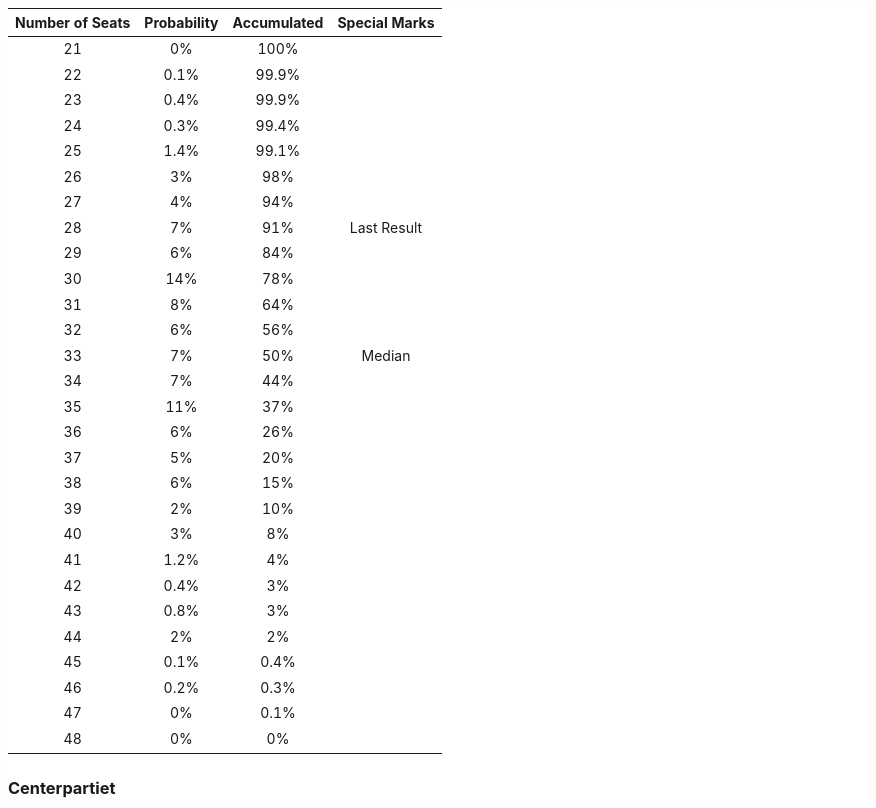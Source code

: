 | Number of Seats | Probability | Accumulated | Special Marks |
|:---------------:|:-----------:|:-----------:|:-------------:|
| 21 | 0% | 100% |  |
| 22 | 0.1% | 99.9% |  |
| 23 | 0.4% | 99.9% |  |
| 24 | 0.3% | 99.4% |  |
| 25 | 1.4% | 99.1% |  |
| 26 | 3% | 98% |  |
| 27 | 4% | 94% |  |
| 28 | 7% | 91% | Last Result |
| 29 | 6% | 84% |  |
| 30 | 14% | 78% |  |
| 31 | 8% | 64% |  |
| 32 | 6% | 56% |  |
| 33 | 7% | 50% | Median |
| 34 | 7% | 44% |  |
| 35 | 11% | 37% |  |
| 36 | 6% | 26% |  |
| 37 | 5% | 20% |  |
| 38 | 6% | 15% |  |
| 39 | 2% | 10% |  |
| 40 | 3% | 8% |  |
| 41 | 1.2% | 4% |  |
| 42 | 0.4% | 3% |  |
| 43 | 0.8% | 3% |  |
| 44 | 2% | 2% |  |
| 45 | 0.1% | 0.4% |  |
| 46 | 0.2% | 0.3% |  |
| 47 | 0% | 0.1% |  |
| 48 | 0% | 0% |  |

### Centerpartiet
